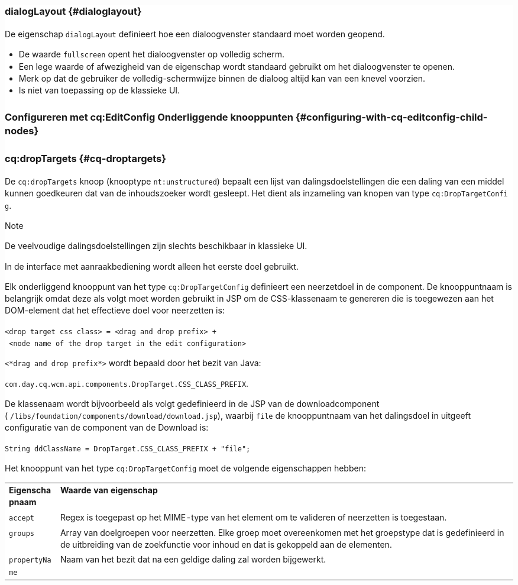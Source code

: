### dialogLayout {#dialoglayout}

De eigenschap `dialogLayout` definieert hoe een dialoogvenster standaard moet worden geopend.

* De waarde `fullscreen` opent het dialoogvenster op volledig scherm.
* Een lege waarde of afwezigheid van de eigenschap wordt standaard gebruikt om het dialoogvenster te openen.
* Merk op dat de gebruiker de volledig-schermwijze binnen de dialoog altijd kan van een knevel voorzien.
* Is niet van toepassing op de klassieke UI.

### Configureren met cq:EditConfig Onderliggende knooppunten {#configuring-with-cq-editconfig-child-nodes}

### cq:dropTargets {#cq-droptargets}

De `cq:dropTargets` knoop (knooptype `nt:unstructured`) bepaalt een lijst van dalingsdoelstellingen die een daling van een middel kunnen goedkeuren dat van de inhoudszoeker wordt gesleept. Het dient als inzameling van knopen van type `cq:DropTargetConfig`.

>[!NOTE]
>
>De veelvoudige dalingsdoelstellingen zijn slechts beschikbaar in klassieke UI.
>
>In de interface met aanraakbediening wordt alleen het eerste doel gebruikt.

Elk onderliggend knooppunt van het type `cq:DropTargetConfig` definieert een neerzetdoel in de component. De knooppuntnaam is belangrijk omdat deze als volgt moet worden gebruikt in JSP om de CSS-klassenaam te genereren die is toegewezen aan het DOM-element dat het effectieve doel voor neerzetten is:

```
<drop target css class> = <drag and drop prefix> + 
 <node name of the drop target in the edit configuration>
```

`<*drag and drop prefix*>` wordt bepaald door het bezit van Java:

`com.day.cq.wcm.api.components.DropTarget.CSS_CLASS_PREFIX`.

De klassenaam wordt bijvoorbeeld als volgt gedefinieerd in de JSP van de downloadcomponent\
( `/libs/foundation/components/download/download.jsp`), waarbij `file` de knooppuntnaam van het dalingsdoel in uitgeeft configuratie van de component van de Download is:

`String ddClassName = DropTarget.CSS_CLASS_PREFIX + "file";`

Het knooppunt van het type `cq:DropTargetConfig` moet de volgende eigenschappen hebben:

<table> 
 <tbody> 
  <tr> 
   <td><strong>Eigenschapnaam</strong></td> 
   <td><strong>Waarde van eigenschap<br /> </strong></td> 
  </tr> 
  <tr> 
   <td><code>accept</code></td> 
   <td>Regex is toegepast op het MIME-type van het element om te valideren of neerzetten is toegestaan.</td> 
  </tr> 
  <tr> 
   <td><code>groups</code></td> 
   <td>Array van doelgroepen voor neerzetten. Elke groep moet overeenkomen met het groepstype dat is gedefinieerd in de uitbreiding van de zoekfunctie voor inhoud en dat is gekoppeld aan de elementen.</td> 
  </tr> 
  <tr> 
   <td><code>propertyName</code></td> 
   <td>Naam van het bezit dat na een geldige daling zal worden bijgewerkt.</td> 